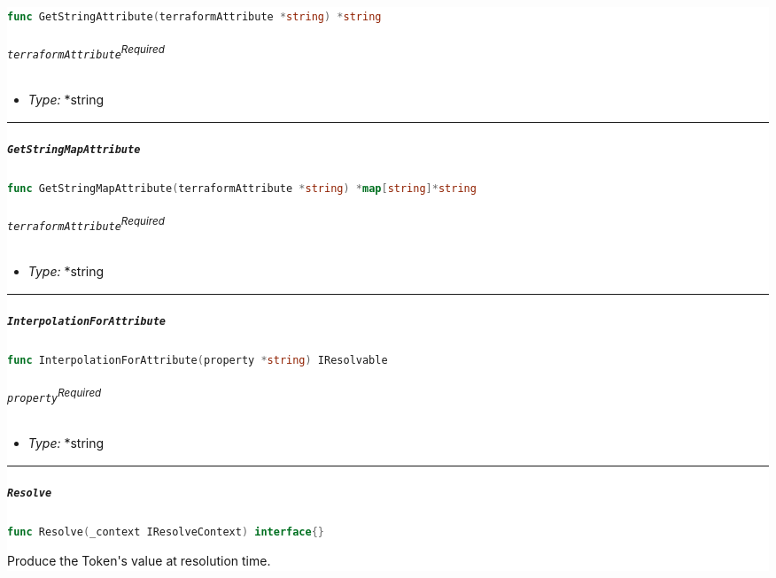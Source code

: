 ```go
func GetStringAttribute(terraformAttribute *string) *string
```

###### `terraformAttribute`<sup>Required</sup> <a name="terraformAttribute" id="@cdktf/provider-azuread.dataAzureadGroups.DataAzureadGroupsTimeoutsOutputReference.getStringAttribute.parameter.terraformAttribute"></a>

- *Type:* *string

---

##### `GetStringMapAttribute` <a name="GetStringMapAttribute" id="@cdktf/provider-azuread.dataAzureadGroups.DataAzureadGroupsTimeoutsOutputReference.getStringMapAttribute"></a>

```go
func GetStringMapAttribute(terraformAttribute *string) *map[string]*string
```

###### `terraformAttribute`<sup>Required</sup> <a name="terraformAttribute" id="@cdktf/provider-azuread.dataAzureadGroups.DataAzureadGroupsTimeoutsOutputReference.getStringMapAttribute.parameter.terraformAttribute"></a>

- *Type:* *string

---

##### `InterpolationForAttribute` <a name="InterpolationForAttribute" id="@cdktf/provider-azuread.dataAzureadGroups.DataAzureadGroupsTimeoutsOutputReference.interpolationForAttribute"></a>

```go
func InterpolationForAttribute(property *string) IResolvable
```

###### `property`<sup>Required</sup> <a name="property" id="@cdktf/provider-azuread.dataAzureadGroups.DataAzureadGroupsTimeoutsOutputReference.interpolationForAttribute.parameter.property"></a>

- *Type:* *string

---

##### `Resolve` <a name="Resolve" id="@cdktf/provider-azuread.dataAzureadGroups.DataAzureadGroupsTimeoutsOutputReference.resolve"></a>

```go
func Resolve(_context IResolveContext) interface{}
```

Produce the Token's value at resolution time.
